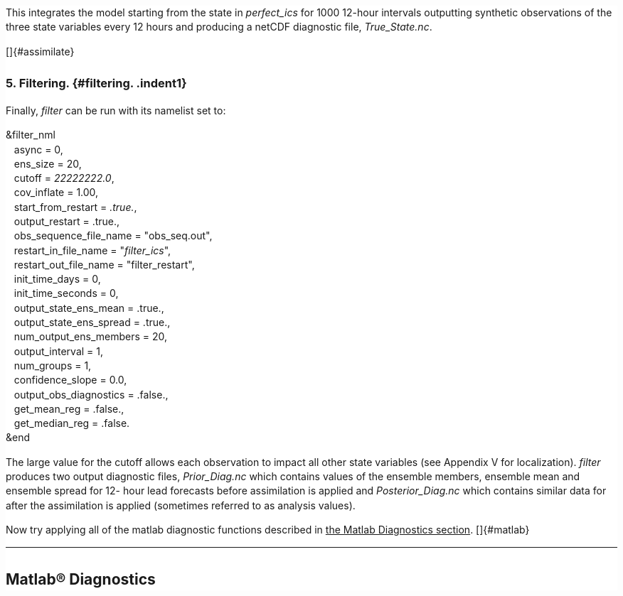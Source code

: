 </div>

This integrates the model starting from the state in *perfect\_ics* for
1000 12-hour intervals outputting synthetic observations of the three
state variables every 12 hours and producing a netCDF diagnostic file,
*True\_State.nc*.

[]{#assimilate}

### 5. Filtering. {#filtering. .indent1}

Finally, *filter* can be run with its namelist set to:

<div class="routineIndent1">

&filter\_nml\
   async = 0,\
   ens\_size = 20,\
   cutoff = *22222222.0*,\
   cov\_inflate = 1.00,\
   start\_from\_restart = *.true.*,\
   output\_restart = .true.,\
   obs\_sequence\_file\_name = "obs\_seq.out",\
   restart\_in\_file\_name = "*filter\_ics*",\
   restart\_out\_file\_name = "filter\_restart",\
   init\_time\_days = 0,\
   init\_time\_seconds = 0,\
   output\_state\_ens\_mean = .true.,\
   output\_state\_ens\_spread = .true.,\
   num\_output\_ens\_members = 20,\
   output\_interval = 1,\
   num\_groups = 1,\
   confidence\_slope = 0.0,\
   output\_obs\_diagnostics = .false.,\
   get\_mean\_reg = .false.,\
   get\_median\_reg = .false.\
&end

</div>

The large value for the cutoff allows each observation to impact all
other state variables (see Appendix V for localization). *filter*
produces two output diagnostic files, *Prior\_Diag.nc* which contains
values of the ensemble members, ensemble mean and ensemble spread for
12- hour lead forecasts before assimilation is applied and
*Posterior\_Diag.nc* which contains similar data for after the
assimilation is applied (sometimes referred to as analysis values).

Now try applying all of the matlab diagnostic functions described in
[the Matlab Diagnostics section](#matlab). []{#matlab}

------------------------------------------------------------------------

Matlab® Diagnostics
-------------------
